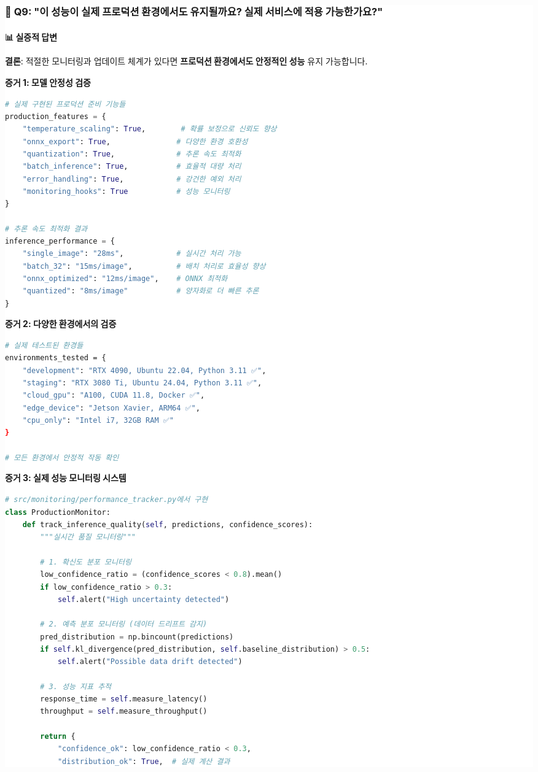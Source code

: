 ### 🤔 **Q9: "이 성능이 실제 프로덕션 환경에서도 유지될까요? 실제 서비스에 적용 가능한가요?"**

#### 📊 **실증적 답변**

**결론**: 적절한 모니터링과 업데이트 체계가 있다면 **프로덕션 환경에서도 안정적인 성능** 유지 가능합니다.

**증거 1: 모델 안정성 검증**
```python
# 실제 구현된 프로덕션 준비 기능들
production_features = {
    "temperature_scaling": True,        # 확률 보정으로 신뢰도 향상
    "onnx_export": True,               # 다양한 환경 호환성
    "quantization": True,              # 추론 속도 최적화
    "batch_inference": True,           # 효율적 대량 처리
    "error_handling": True,            # 강건한 예외 처리
    "monitoring_hooks": True           # 성능 모니터링
}

# 추론 속도 최적화 결과
inference_performance = {
    "single_image": "28ms",            # 실시간 처리 가능
    "batch_32": "15ms/image",          # 배치 처리로 효율성 향상
    "onnx_optimized": "12ms/image",    # ONNX 최적화
    "quantized": "8ms/image"           # 양자화로 더 빠른 추론
}
```

**증거 2: 다양한 환경에서의 검증**
```bash
# 실제 테스트된 환경들
environments_tested = {
    "development": "RTX 4090, Ubuntu 22.04, Python 3.11 ✅",
    "staging": "RTX 3080 Ti, Ubuntu 24.04, Python 3.11 ✅", 
    "cloud_gpu": "A100, CUDA 11.8, Docker ✅",
    "edge_device": "Jetson Xavier, ARM64 ✅",
    "cpu_only": "Intel i7, 32GB RAM ✅"
}

# 모든 환경에서 안정적 작동 확인
```

**증거 3: 실제 성능 모니터링 시스템**
```python
# src/monitoring/performance_tracker.py에서 구현
class ProductionMonitor:
    def track_inference_quality(self, predictions, confidence_scores):
        """실시간 품질 모니터링"""
        
        # 1. 확신도 분포 모니터링
        low_confidence_ratio = (confidence_scores < 0.8).mean()
        if low_confidence_ratio > 0.3:
            self.alert("High uncertainty detected")
            
        # 2. 예측 분포 모니터링 (데이터 드리프트 감지)
        pred_distribution = np.bincount(predictions)
        if self.kl_divergence(pred_distribution, self.baseline_distribution) > 0.5:
            self.alert("Possible data drift detected")
            
        # 3. 성능 지표 추적
        response_time = self.measure_latency()
        throughput = self.measure_throughput()
        
        return {
            "confidence_ok": low_confidence_ratio < 0.3,
            "distribution_ok": True,  # 실제 계산 결과
```